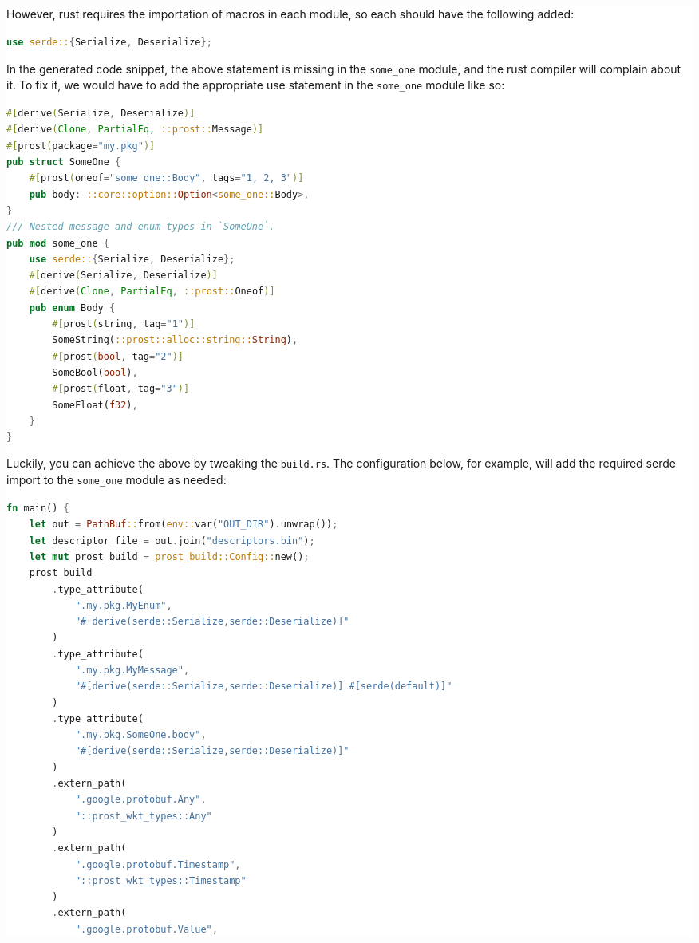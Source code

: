 However, rust requires the importation of macros in each module, so each should have the following added:
```rust
use serde::{Serialize, Deserialize};
```

In the generated code snippet, the above statement is missing in the `some_one` module, and the rust compiler will
complain about it. To fix it, we would have to add the appropriate use statement in the `some_one` module like so:
```rust
#[derive(Serialize, Deserialize)]
#[derive(Clone, PartialEq, ::prost::Message)]
#[prost(package="my.pkg")]
pub struct SomeOne {
    #[prost(oneof="some_one::Body", tags="1, 2, 3")]
    pub body: ::core::option::Option<some_one::Body>,
}
/// Nested message and enum types in `SomeOne`.
pub mod some_one {
    use serde::{Serialize, Deserialize};
    #[derive(Serialize, Deserialize)]
    #[derive(Clone, PartialEq, ::prost::Oneof)]
    pub enum Body {
        #[prost(string, tag="1")]
        SomeString(::prost::alloc::string::String),
        #[prost(bool, tag="2")]
        SomeBool(bool),
        #[prost(float, tag="3")]
        SomeFloat(f32),
    }
}
```

Luckily, you can achieve the above by tweaking the `build.rs`. The configuration below, for example, will add the
required serde import to the `some_one` module as needed:
```rust
fn main() {
    let out = PathBuf::from(env::var("OUT_DIR").unwrap());
    let descriptor_file = out.join("descriptors.bin");
    let mut prost_build = prost_build::Config::new();
    prost_build
        .type_attribute(
            ".my.pkg.MyEnum",
            "#[derive(serde::Serialize,serde::Deserialize)]"
        )
        .type_attribute(
            ".my.pkg.MyMessage",
            "#[derive(serde::Serialize,serde::Deserialize)] #[serde(default)]"
        )
        .type_attribute(
            ".my.pkg.SomeOne.body",
            "#[derive(serde::Serialize,serde::Deserialize)]"
        )
        .extern_path(
            ".google.protobuf.Any",
            "::prost_wkt_types::Any"
        )
        .extern_path(
            ".google.protobuf.Timestamp",
            "::prost_wkt_types::Timestamp"
        )
        .extern_path(
            ".google.protobuf.Value",
```